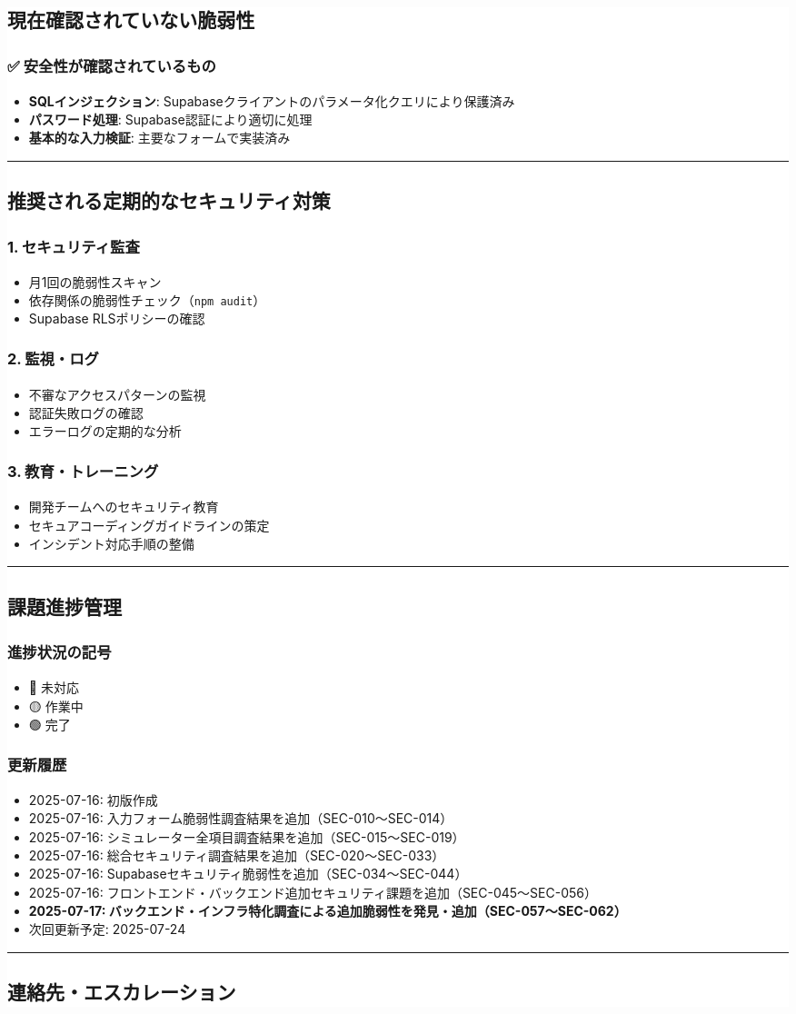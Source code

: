 
## 現在確認されていない脆弱性

### ✅ 安全性が確認されているもの
- **SQLインジェクション**: Supabaseクライアントのパラメータ化クエリにより保護済み
- **パスワード処理**: Supabase認証により適切に処理
- **基本的な入力検証**: 主要なフォームで実装済み

---

## 推奨される定期的なセキュリティ対策

### 1. セキュリティ監査
- 月1回の脆弱性スキャン
- 依存関係の脆弱性チェック（`npm audit`）
- Supabase RLSポリシーの確認

### 2. 監視・ログ
- 不審なアクセスパターンの監視
- 認証失敗ログの確認
- エラーログの定期的な分析

### 3. 教育・トレーニング
- 開発チームへのセキュリティ教育
- セキュアコーディングガイドラインの策定
- インシデント対応手順の整備

---

## 課題進捗管理

### 進捗状況の記号
- 🔴 未対応
- 🟡 作業中
- 🟢 完了

### 更新履歴
- 2025-07-16: 初版作成
- 2025-07-16: 入力フォーム脆弱性調査結果を追加（SEC-010〜SEC-014）
- 2025-07-16: シミュレーター全項目調査結果を追加（SEC-015〜SEC-019）
- 2025-07-16: 総合セキュリティ調査結果を追加（SEC-020〜SEC-033）
- 2025-07-16: Supabaseセキュリティ脆弱性を追加（SEC-034〜SEC-044）
- 2025-07-16: フロントエンド・バックエンド追加セキュリティ課題を追加（SEC-045〜SEC-056）
- **2025-07-17: バックエンド・インフラ特化調査による追加脆弱性を発見・追加（SEC-057〜SEC-062）**
- 次回更新予定: 2025-07-24

---

## 連絡先・エスカレーション

